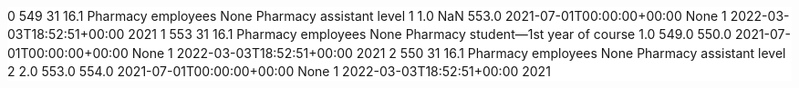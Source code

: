   <tbody>
    <tr>
      <th>0</th>
      <td>549</td>
      <td>31</td>
      <td>16.1</td>
      <td>Pharmacy employees</td>
      <td>None</td>
      <td>Pharmacy assistant level 1</td>
      <td>1.0</td>
      <td>NaN</td>
      <td>553.0</td>
      <td>2021-07-01T00:00:00+00:00</td>
      <td>None</td>
      <td>1</td>
      <td>2022-03-03T18:52:51+00:00</td>
      <td>2021</td>
    </tr>
    <tr>
      <th>1</th>
      <td>553</td>
      <td>31</td>
      <td>16.1</td>
      <td>Pharmacy employees</td>
      <td>None</td>
      <td>Pharmacy student—1st year of course</td>
      <td>1.0</td>
      <td>549.0</td>
      <td>550.0</td>
      <td>2021-07-01T00:00:00+00:00</td>
      <td>None</td>
      <td>1</td>
      <td>2022-03-03T18:52:51+00:00</td>
      <td>2021</td>
    </tr>
    <tr>
      <th>2</th>
      <td>550</td>
      <td>31</td>
      <td>16.1</td>
      <td>Pharmacy employees</td>
      <td>None</td>
      <td>Pharmacy assistant level 2</td>
      <td>2.0</td>
      <td>553.0</td>
      <td>554.0</td>
      <td>2021-07-01T00:00:00+00:00</td>
      <td>None</td>
      <td>1</td>
      <td>2022-03-03T18:52:51+00:00</td>
      <td>2021</td>
    </tr>
  </tbody>
</table>
</div>

